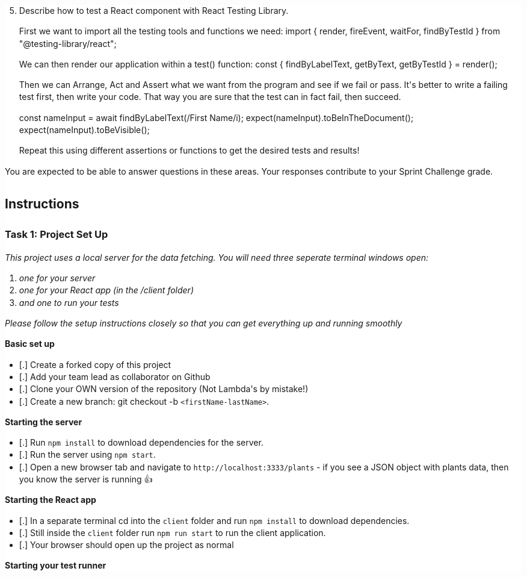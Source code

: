 5. Describe how to test a React component with React Testing Library.

    First we want to import all the testing tools and functions we need:
      import { render, fireEvent, waitFor, findByTestId } from "@testing-library/react";

    We can then render our application within a test() function:
      const { findByLabelText, getByText, getByTestId } = render(<App />);

    Then we can Arrange, Act and Assert what we want from the program and see if we fail or pass. It's better to write a failing test first, then write your code. That way
    you are sure that the test can in fact fail, then succeed.

      const nameInput = await findByLabelText(/First Name/i);
      expect(nameInput).toBeInTheDocument();
      expect(nameInput).toBeVisible();

    Repeat this using different assertions or functions to get the desired tests and results!

You are expected to be able to answer questions in these areas. Your responses contribute to your Sprint Challenge grade.

## Instructions

### Task 1: Project Set Up

_This project uses a local server for the data fetching. You will need three seperate terminal windows open:_

1. _one for your server_
2. _one for your React app (in the /client folder)_
3. _and one to run your tests_

_Please follow the setup instructions closely so that you can get everything up and running smoothly_

**Basic set up**

- [.] Create a forked copy of this project
- [.] Add your team lead as collaborator on Github
- [.] Clone your OWN version of the repository (Not Lambda's by mistake!)
- [.] Create a new branch: git checkout -b `<firstName-lastName>`.

**Starting the server**

- [.] Run `npm install` to download dependencies for the server.
- [.] Run the server using `npm start`.
- [.] Open a new browser tab and navigate to `http://localhost:3333/plants` - if you see a JSON object with plants data, then you know the server is running 👍

**Starting the React app**

- [.] In a separate terminal cd into the `client` folder and run `npm install` to download dependencies.
- [.] Still inside the `client` folder run `npm run start` to run the client application.
- [.] Your browser should open up the project as normal

**Starting your test runner**
